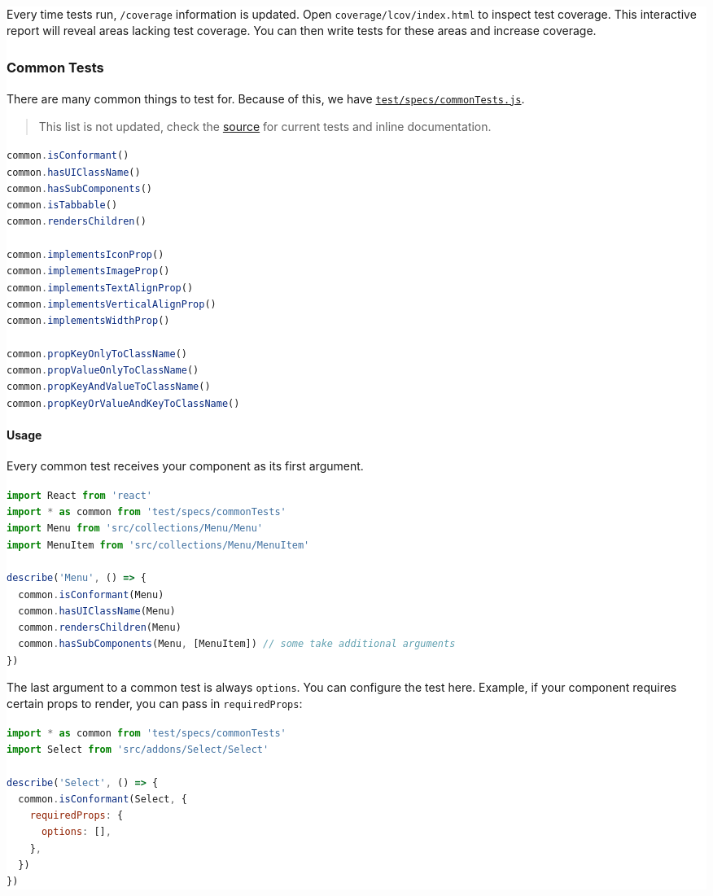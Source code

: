 Every time tests run, `/coverage` information is updated.  Open `coverage/lcov/index.html` to inspect test coverage.  This interactive report will reveal areas lacking test coverage.  You can then write tests for these areas and increase coverage.

### Common Tests

There are many common things to test for.  Because of this, we have [`test/specs/commonTests.js`][1].

>This list is not updated, check the [source][1] for current tests and inline documentation.

```js
common.isConformant()
common.hasUIClassName()
common.hasSubComponents()
common.isTabbable()
common.rendersChildren()

common.implementsIconProp()
common.implementsImageProp()
common.implementsTextAlignProp()
common.implementsVerticalAlignProp()
common.implementsWidthProp()

common.propKeyOnlyToClassName()
common.propValueOnlyToClassName()
common.propKeyAndValueToClassName()
common.propKeyOrValueAndKeyToClassName()
```

#### Usage

Every common test receives your component as its first argument.

```js
import React from 'react'
import * as common from 'test/specs/commonTests'
import Menu from 'src/collections/Menu/Menu'
import MenuItem from 'src/collections/Menu/MenuItem'

describe('Menu', () => {
  common.isConformant(Menu)
  common.hasUIClassName(Menu)
  common.rendersChildren(Menu)
  common.hasSubComponents(Menu, [MenuItem]) // some take additional arguments
})
```

The last argument to a common test is always `options`.  You can configure the test here.  Example, if your component requires certain props to render, you can pass in `requiredProps`:

```js
import * as common from 'test/specs/commonTests'
import Select from 'src/addons/Select/Select'

describe('Select', () => {
  common.isConformant(Select, {
    requiredProps: {
      options: [],
    },
  })
})
```


[1]: https://github.com/Semantic-Org/Semantic-UI-React/blob/master/test/specs/commonTests.js
[2]: https://facebook.github.io/react/docs/forms.html#controlled-components
[3]: https://facebook.github.io/react/docs/forms.html#uncontrolled-components
[4]: https://github.com/Semantic-Org/Semantic-UI-React/blob/master/src/lib/classNameBuilders.js
[5]: https://semantic-ui.com/elements/header
[6]: https://semantic-ui.com/views/item
[7]: https://github.com/Semantic-Org/Semantic-UI-React/pull/281#issuecomment-228663527
[8]: https://github.com/angular/angular/blob/master/CONTRIBUTING.md#commit
[9]: https://semantic-ui.com/introduction/glossary.html
[10]: https://semantic-ui.com/elements/label.html
[11]: https://nodejs.org/
[12]: https://github.com/Semantic-Org/Semantic-UI-React#fork-destination-box
[13]: https://github.com/Semantic-Org/Semantic-UI-React/blob/master/src/factories
[14]: https://github.com/Semantic-Org/Semantic-UI-React/pull/335#issuecomment-238960895
[15]: https://github.com/Semantic-Org/Semantic-UI-React/issues/607
[16]: https://yarnpkg.com/en/docs/getting-started